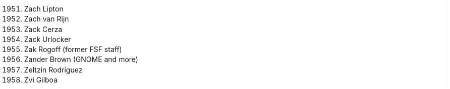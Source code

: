 1951. Zach Lipton
1952. Zach van Rijn
1953. Zack Cerza
1954. Zack Urlocker
1955. Zak Rogoff (former FSF staff)
1956. Zander Brown (GNOME and more)
1957. Zeltzin Rodríguez
1958. Zvi Gilboa

